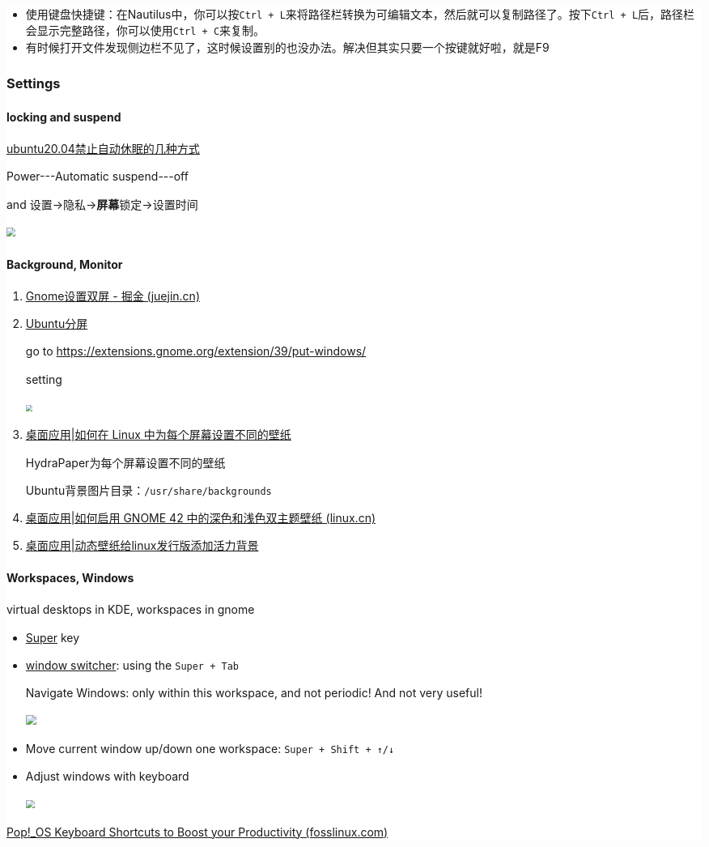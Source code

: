 - 使用键盘快捷键：在Nautilus中，你可以按`Ctrl + L`来将路径栏转换为可编辑文本，然后就可以复制路径了。按下`Ctrl + L`后，路径栏会显示完整路径，你可以使用`Ctrl + C`来复制。
- 有时候打开文件发现侧边栏不见了，这时候设置别的也没办法。解决但其实只要一个按键就好啦，就是F9

### Settings

#### locking and suspend

[ubuntu20.04禁止自动休眠的几种方式](https://blog.51cto.com/u_15309736/5430835)

Power---Automatic suspend---off

and 设置→隐私→**屏幕**锁定→设置时间

<img src="https://cdn.jsdelivr.net/gh/gxf1212/notes@master/techniques/imagesgnome-lock-screen.png" style="zoom:67%;" />

#### Background, Monitor

1. [Gnome设置双屏 - 掘金 (juejin.cn)](https://juejin.cn/post/7158803954175279112)

2. [Ubuntu分屏](https://blog.csdn.net/SiriusExplorer/article/details/103016747)

   go to https://extensions.gnome.org/extension/39/put-windows/

   setting 

   <img src="https://cdn.jsdelivr.net/gh/gxf1212/notes@master/techniques/images/divide-screen.png" style="zoom:50%;" />

3. [桌面应用|如何在 Linux 中为每个屏幕设置不同的壁纸](https://linux.cn/article-10306-1.html)

   HydraPaper为每个屏幕设置不同的壁纸

   Ubuntu背景图片目录：`/usr/share/backgrounds`

4. [桌面应用|如何启用 GNOME 42 中的深色和浅色双主题壁纸 (linux.cn)](https://linux.cn/article-14472-1.html)

5. [桌面应用|动态壁纸给linux发行版添加活力背景](https://linux.cn/article-5812-1.html)

#### Workspaces, Windows

virtual desktops in KDE, workspaces in gnome

- [Super](https://help.gnome.org/users/gnome-help/stable/keyboard-key-super.html.en) key

- [window switcher](https://help.gnome.org/users/gnome-help/stable/shell-windows-switching.html.en): using the `Super + Tab`

  Navigate Windows: only within this workspace, and not periodic! And not very useful!

  <img src="https://cdn.jsdelivr.net/gh/gxf1212/notes@master/techniques/imagespop-os-shortcuts.png" style="zoom:80%;" />

- Move current window up/down one workspace: `Super + Shift + ↑/↓`

- Adjust windows with keyboard

  <img src="https://cdn.jsdelivr.net/gh/gxf1212/notes@master/techniques/imagesgnome-adjust-windows.png" style="zoom: 67%;" />



[Pop!_OS Keyboard Shortcuts to Boost your Productivity (fosslinux.com)](https://www.fosslinux.com/109539/pop_os-keyboard-shortcuts-to-boost-your-productivity.htm)
